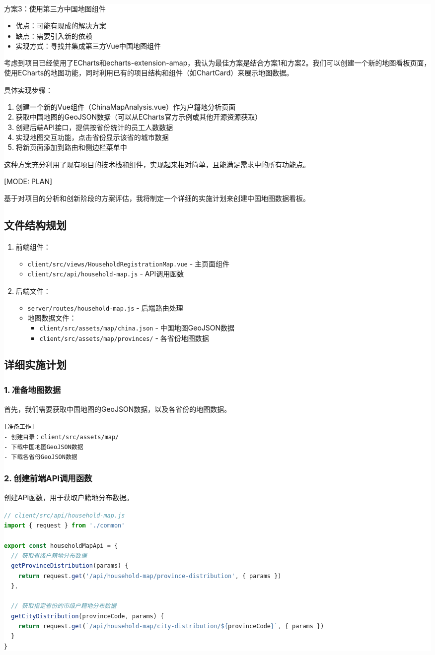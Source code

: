 方案3：使用第三方中国地图组件
- 优点：可能有现成的解决方案
- 缺点：需要引入新的依赖
- 实现方式：寻找并集成第三方Vue中国地图组件

考虑到项目已经使用了ECharts和echarts-extension-amap，我认为最佳方案是结合方案1和方案2。我们可以创建一个新的地图看板页面，使用ECharts的地图功能，同时利用已有的项目结构和组件（如ChartCard）来展示地图数据。

具体实现步骤：

1. 创建一个新的Vue组件（ChinaMapAnalysis.vue）作为户籍地分析页面
2. 获取中国地图的GeoJSON数据（可以从ECharts官方示例或其他开源资源获取）
3. 创建后端API接口，提供按省份统计的员工人数数据
4. 实现地图交互功能，点击省份显示该省的城市数据
5. 将新页面添加到路由和侧边栏菜单中

这种方案充分利用了现有项目的技术栈和组件，实现起来相对简单，且能满足需求中的所有功能点。

[MODE: PLAN]

基于对项目的分析和创新阶段的方案评估，我将制定一个详细的实施计划来创建中国地图数据看板。

## 文件结构规划

1. 前端组件：
   - `client/src/views/HouseholdRegistrationMap.vue` - 主页面组件
   - `client/src/api/household-map.js` - API调用函数

2. 后端文件：
   - `server/routes/household-map.js` - 后端路由处理
   - 地图数据文件：
     - `client/src/assets/map/china.json` - 中国地图GeoJSON数据
     - `client/src/assets/map/provinces/` - 各省份地图数据

## 详细实施计划

### 1. 准备地图数据

首先，我们需要获取中国地图的GeoJSON数据，以及各省份的地图数据。

```
[准备工作]
- 创建目录：client/src/assets/map/
- 下载中国地图GeoJSON数据
- 下载各省份GeoJSON数据
```

### 2. 创建前端API调用函数

创建API函数，用于获取户籍地分布数据。

```javascript
// client/src/api/household-map.js
import { request } from './common'

export const householdMapApi = {
  // 获取省级户籍地分布数据
  getProvinceDistribution(params) {
    return request.get('/api/household-map/province-distribution', { params })
  },
  
  // 获取指定省份的市级户籍地分布数据
  getCityDistribution(provinceCode, params) {
    return request.get(`/api/household-map/city-distribution/${provinceCode}`, { params })
  }
}
```
